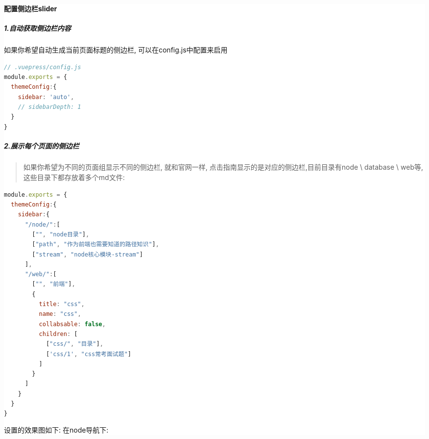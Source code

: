 #### 配置侧边栏slider

##### 1.自动获取侧边栏内容

如果你希望自动生成当前页面标题的侧边栏, 可以在config.js中配置来启用

``` javascript
// .vuepress/config.js
module.exports = {
  themeConfig:{
    sidebar: 'auto',
    // sidebarDepth: 1
  }
}
```

##### 2.展示每个页面的侧边栏

> 如果你希望为不同的页面组显示不同的侧边栏, 就和官网一样, 点击指南显示的是对应的侧边栏,目前目录有node \ database \ web等, 这些目录下都存放着多个md文件:

``` javascript
module.exports = {
  themeConfig:{
    sidebar:{
      "/node/":[
        ["", "node目录"],
        ["path", "作为前端也需要知道的路径知识"],
        ["stream", "node核心模块-stream"]
      ],
      "/web/":[
        ["", "前端"],
        {
          title: "css",
          name: "css",
          collabsable: false,
          children: [
            ["css/", "目录"],
            ['css/1', "css常考面试题"]
          ]
        }
      ]
    }
  }
}
```

设置的效果图如下: 在node导航下:
